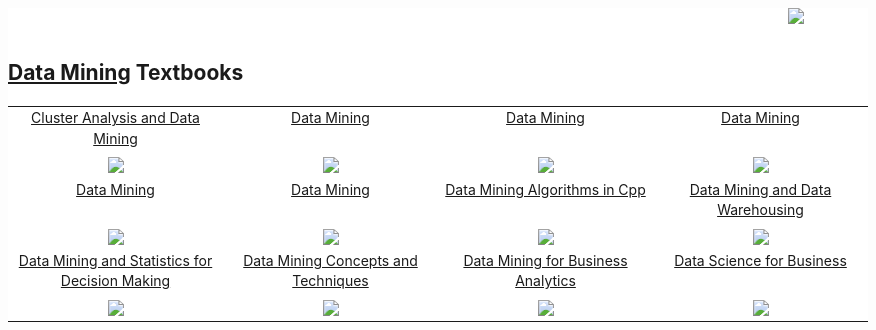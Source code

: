 <a href="/Artificial-Intelligence/Data-Mining/README.md"><img align="right" width="80" src="/repos-logos/data-mining.png"></img></a>
<br>

## [Data Mining](/Artificial-Intelligence/Data-Mining/README.md) Textbooks

<table>
    <tbody>
        <tr>
<td align="center" width="25%"><a href="/Artificial-Intelligence/Data-Mining/README.md">Cluster Analysis and Data Mining</a></td>
<td align="center" width="25%"><a href="/Artificial-Intelligence/Data-Mining/README.md">Data Mining</a></td>
<td align="center" width="25%"><a href="/Artificial-Intelligence/Data-Mining/README.md">Data Mining</a></td>
<td align="center" width="25%"><a href="/Artificial-Intelligence/Data-Mining/README.md">Data Mining</a></td>
        </tr>
        <tr>
<td align="center"><a href="/Artificial-Intelligence/Data-Mining/README.md"><img align="center" width="90%" src="/logos/Cluster-Analysis-and-Data-Mining.png"></img></a></td>
<td align="center"><a href="/Artificial-Intelligence/Data-Mining/README.md"><img align="center" width="90%" src="/logos/Data-Mining-1.png"></img></a></td>
<td align="center"><a href="/Artificial-Intelligence/Data-Mining/README.md"><img align="center" width="90%" src="/logos/Data-Mining-2.png"></img></a></td>
<td align="center"><a href="/Artificial-Intelligence/Data-Mining/README.md"><img align="center" width="90%" src="/logos/Data-Mining-3.png"></img></a></td>
        </tr>
        <tr>
<td align="center" width="25%"><a href="/Artificial-Intelligence/Data-Mining/README.md">Data Mining</a></td>
<td align="center" width="25%"><a href="/Artificial-Intelligence/Data-Mining/README.md">Data Mining</a></td>
<td align="center" width="25%"><a href="/Artificial-Intelligence/Data-Mining/README.md">Data Mining Algorithms in Cpp</a></td>
<td align="center" width="25%"><a href="/Artificial-Intelligence/Data-Mining/README.md">Data Mining and Data Warehousing</a></td>
        </tr>
        <tr>
<td align="center"><a href="/Artificial-Intelligence/Data-Mining/README.md"><img align="center" width="90%" src="/logos/Data-Mining-4.png"></img></a></td>
<td align="center"><a href="/Artificial-Intelligence/Data-Mining/README.md"><img align="center" width="90%" src="/logos/Data-Mining-5.png"></img></a></td>
<td align="center"><a href="/Artificial-Intelligence/Data-Mining/README.md"><img align="center" width="90%" src="/logos/Data-Mining-Algorithms-in-Cpp.png"></img></a></td>
<td align="center"><a href="/Artificial-Intelligence/Data-Mining/README.md"><img align="center" width="90%" src="/logos/Data-Mining-and-Data-Warehousing.png"></img></a></td>
        </tr>
        <tr>
<td align="center" width="25%"><a href="/Artificial-Intelligence/Data-Mining/README.md">Data Mining and Statistics for Decision Making</a></td>
<td align="center" width="25%"><a href="/Artificial-Intelligence/Data-Mining/README.md">Data Mining Concepts and Techniques</a></td>
<td align="center" width="25%"><a href="/Artificial-Intelligence/Data-Mining/README.md">Data Mining for Business Analytics</a></td>
<td align="center" width="25%"><a href="/Artificial-Intelligence/Data-Mining/README.md">Data Science for Business</a></td>
        </tr>
        <tr>
<td align="center"><a href="/Artificial-Intelligence/Data-Mining/README.md"><img align="center" width="90%" src="/logos/Data-Mining-and-Statistics-for-Decision-Making.png"></img></a></td>
<td align="center"><a href="/Artificial-Intelligence/Data-Mining/README.md"><img align="center" width="90%" src="/logos/Data-Mining-Concepts-and-Techniques.png"></img></a></td>
<td align="center"><a href="/Artificial-Intelligence/Data-Mining/README.md"><img align="center" width="90%" src="/logos/Data-Mining-for-Business-Analytics.png"></img></a></td>
<td align="center"><a href="/Artificial-Intelligence/Data-Mining/README.md"><img align="center" width="90%" src="/logos/Data-Science-for-Business.png"></img></a></td>